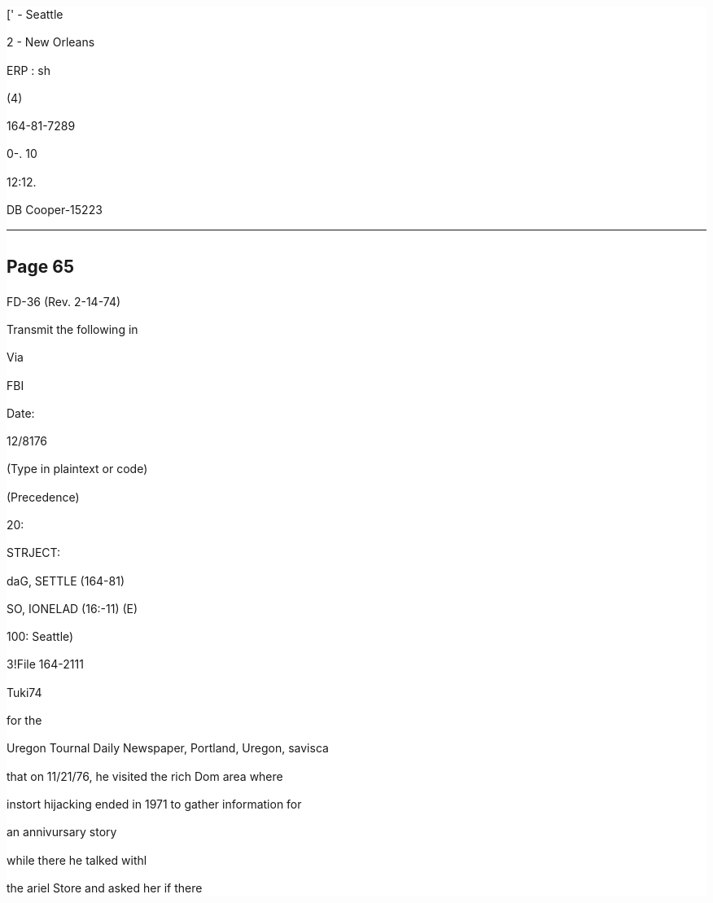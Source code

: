 [' - Seattle

2 - New Orleans

ERP : sh

(4)

164-81-7289

0-. 10

12:12.

DB Cooper-15223

---

## Page 65

FD-36 (Rev. 2-14-74)

Transmit the following in

Via

FBI

Date:

12/8176

(Type in plaintext or code)

(Precedence)

20:

STRJECT:

daG, SETTLE (164-81)

SO, IONELAD (16:-11) (E)

100: Seattle)

3!File 164-2111

Tuki74

for the

Uregon Tournal Daily Newspaper, Portland, Uregon, savisca

that on 11/21/76, he visited the rich Dom area where

instort hijacking ended in 1971 to gather information for

an annivursary story

while there he talked withl

the ariel Store and asked her if there
